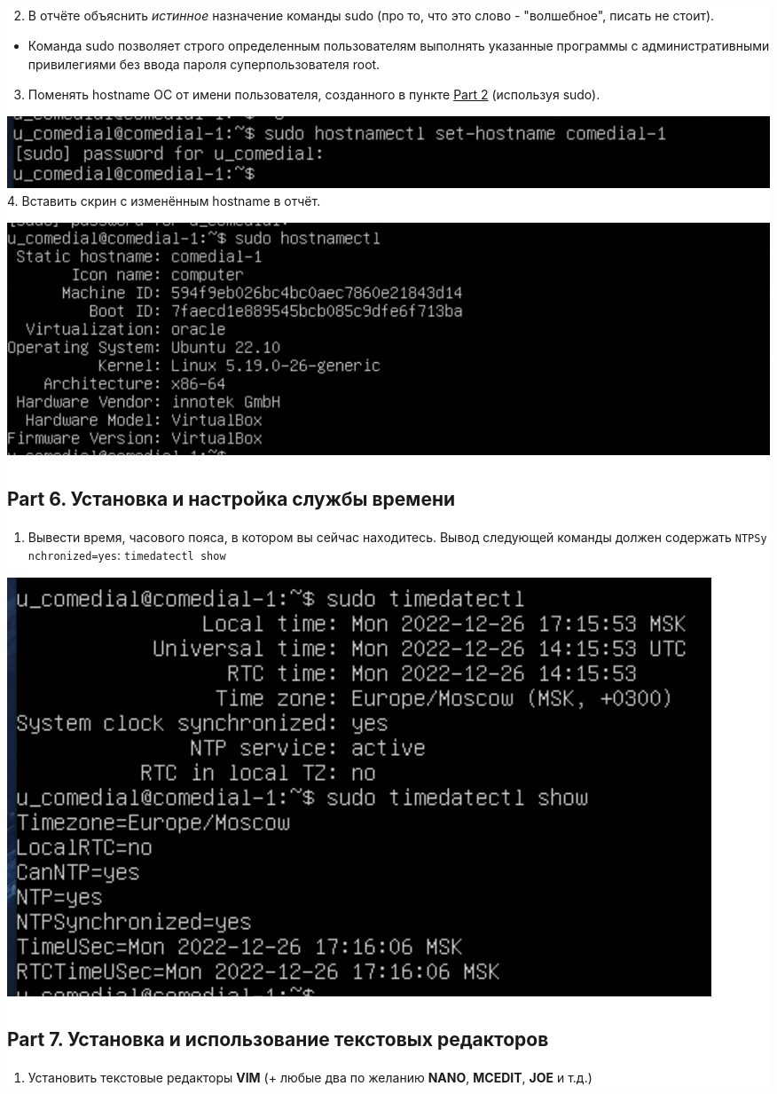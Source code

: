 2. В отчёте объяснить *истинное* назначение команды sudo (про то, что это слово - "волшебное", писать не стоит). 
* Команда sudo позволяет строго определенным пользователям выполнять указанные программы с административными привилегиями без ввода пароля суперпользователя root. 
3. Поменять hostname ОС от имени пользователя, созданного в пункте [Part 2](#part-2-создание-пользователя) (используя sudo).

![](5_3.png "changing hostname")
4. Вставить скрин с изменённым hostname в отчёт.

![](5_4.png "hostname")
## Part 6. Установка и настройка службы времени
1. Вывести время, часового пояса, в котором вы сейчас находитесь. Вывод следующей команды должен содержать `NTPSynchronized=yes`: `timedatectl show`

![](6.png "time")
## Part 7. Установка и использование текстовых редакторов 
1. Установить текстовые редакторы **VIM** (+ любые два по желанию **NANO**, **MCEDIT**, **JOE** и т.д.)  
